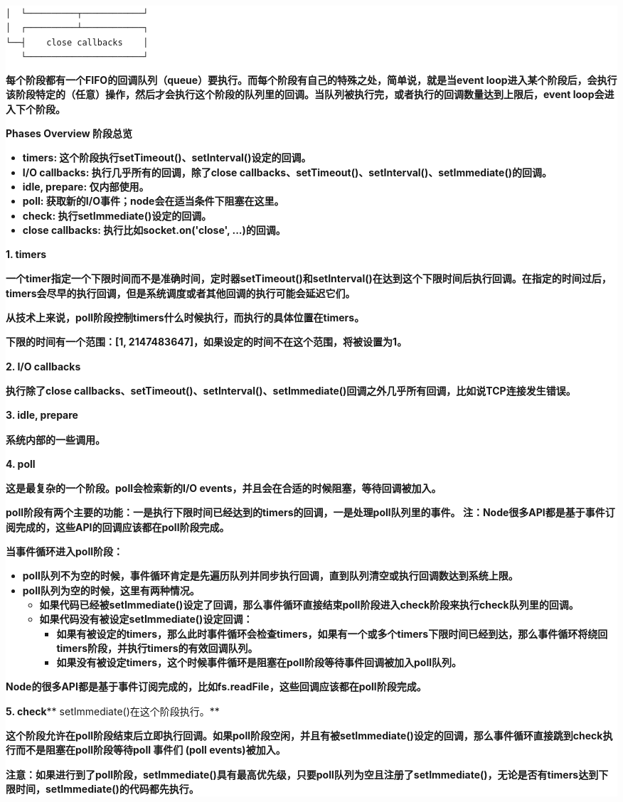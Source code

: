 ```
│  └──────────┬────────────┘
│  ┌──────────┴────────────┐
└──┤    close callbacks    │
   └───────────────────────┘
```

**每个阶段都有一个FIFO的回调队列（queue）要执行。而每个阶段有自己的特殊之处，简单说，就是当event loop进入某个阶段后，会执行该阶段特定的（任意）操作，然后才会执行这个阶段的队列里的回调。当队列被执行完，或者执行的回调数量达到上限后，event loop会进入下个阶段。**

****Phases Overview 阶段总览****

* **timers: 这个阶段执行setTimeout()、setInterval()设定的回调。**
* **I/O callbacks: 执行几乎所有的回调，除了close callbacks、setTimeout()、setInterval()、setImmediate()的回调。**
* **idle, prepare: 仅内部使用。**
* **poll: 获取新的I/O事件；node会在适当条件下阻塞在这里。**
* **check: 执行setImmediate()设定的回调。**
* **close callbacks: 执行比如socket.on('close', ...)的回调。**

****1. timers****

**一个timer指定一个下限时间而不是准确时间，定时器setTimeout()和setInterval()在达到这个下限时间后执行回调。在指定的时间过后，timers会尽早的执行回调，但是系统调度或者其他回调的执行可能会延迟它们。**

**从技术上来说，poll阶段控制timers什么时候执行，而执行的具体位置在timers。**

**下限的时间有一个范围：[1, 2147483647]，如果设定的时间不在这个范围，将被设置为1。**

****2. I/O callbacks****

**执行除了close callbacks、setTimeout()、setInterval()、setImmediate()回调之外几乎所有回调，比如说TCP连接发生错误。**

****3. idle, prepare****

**系统内部的一些调用。**

****4. poll****

**这是最复杂的一个阶段。poll会检索新的I/O events，并且会在合适的时候阻塞，等待回调被加入。**

**poll阶段有两个主要的功能：一是执行下限时间已经达到的timers的回调，一是处理poll队列里的事件。 注：Node很多API都是基于事件订阅完成的，这些API的回调应该都在poll阶段完成。**

**当事件循环进入poll阶段：**

* **poll队列不为空的时候，事件循环肯定是先遍历队列并同步执行回调，直到队列清空或执行回调数达到系统上限。**
* **poll队列为空的时候，这里有两种情况。**
  * **如果代码已经被setImmediate()设定了回调，那么事件循环直接结束poll阶段进入check阶段来执行check队列里的回调。**
  * **如果代码没有被设定setImmediate()设定回调：**
    * **如果有被设定的timers，那么此时事件循环会检查timers，如果有一个或多个timers下限时间已经到达，那么事件循环将绕回timers阶段，并执行timers的有效回调队列。**
    * **如果没有被设定timers，这个时候事件循环是阻塞在poll阶段等待事件回调被加入poll队列。**

**Node的很多API都是基于事件订阅完成的，比如fs.readFile，这些回调应该都在poll阶段完成。**

****5. check****** setImmediate()在这个阶段执行。**

**这个阶段允许在poll阶段结束后立即执行回调。如果poll阶段空闲，并且有被setImmediate()设定的回调，那么事件循环直接跳到check执行而不是阻塞在poll阶段等待poll 事件们 (poll events)被加入。**

**注意：如果进行到了poll阶段，setImmediate()具有最高优先级，只要poll队列为空且注册了setImmediate()，无论是否有timers达到下限时间，setImmediate()的代码都先执行。**
